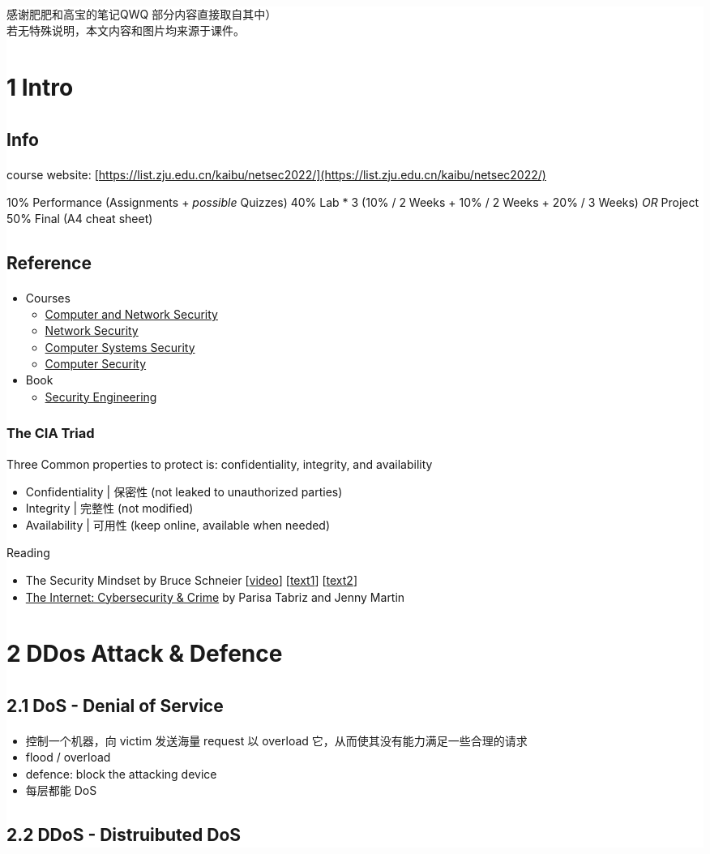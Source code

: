 感谢肥肥和高宝的笔记QWQ 部分内容直接取自其中）<br />若无特殊说明，本文内容和图片均来源于课件。

# 1 Intro

## Info
course website: [https://list.zju.edu.cn/kaibu/netsec2022/](https://list.zju.edu.cn/kaibu/netsec2022/)

10% Performance (Assignments + _possible_ Quizzes)
40% Lab * 3 (10% / 2 Weeks + 10% / 2 Weeks + 20% / 3 Weeks) _OR_ Project<br />50% Final (A4 cheat sheet)


## Reference

- Courses
   - [Computer and Network Security](https://courses.csail.mit.edu/6.857/2018/)
   - [Network Security](http://users.ece.cmu.edu/~vsekar/Teaching/Spring18/18731/)
   - [Computer Systems Security](https://www.youtube.com/watch?v=GqmQg-cszw4&list=PLUl4u3cNGP62K2DjQLRxDNRi0z2IRWnNh/)
   - [Computer Security](http://www-inst.cs.berkeley.edu/~cs161/sp18/)
- Book
   - [Security Engineering](https://www.cl.cam.ac.uk/~rja14/book.html)


### The CIA Triad
Three Common properties to protect is: confidentiality, integrity, and availability

- Confidentiality | 保密性 (not leaked to unauthorized parties)
- Integrity | 完整性 (not modified)
- Availability | 可用性 (keep online, available when needed)

Reading

- The Security Mindset by Bruce Schneier [[video](https://www.youtube.com/watch?v=eZNzMKS7zjo)] [[text1](https://www.schneier.com/blog/archives/2008/03/the_security_mi_1.html)] [[text2](https://ieeexplore.ieee.org/stamp/stamp.jsp?tp=&arnumber=7404197)]
- [The Internet: Cybersecurity & Crime](https://www.youtube.com/watch?v=AuYNXgO_f3Y) by Parisa Tabriz and Jenny Martin


# 2 DDos Attack & Defence

## 2.1 DoS - Denial of Service

   - 控制一个机器，向 victim 发送海量 request 以 overload 它，从而使其没有能力满足一些合理的请求
   - flood / overload
   - defence: block the attacking device
   - 每层都能 DoS

## 2.2 DDoS - Distruibuted DoS
